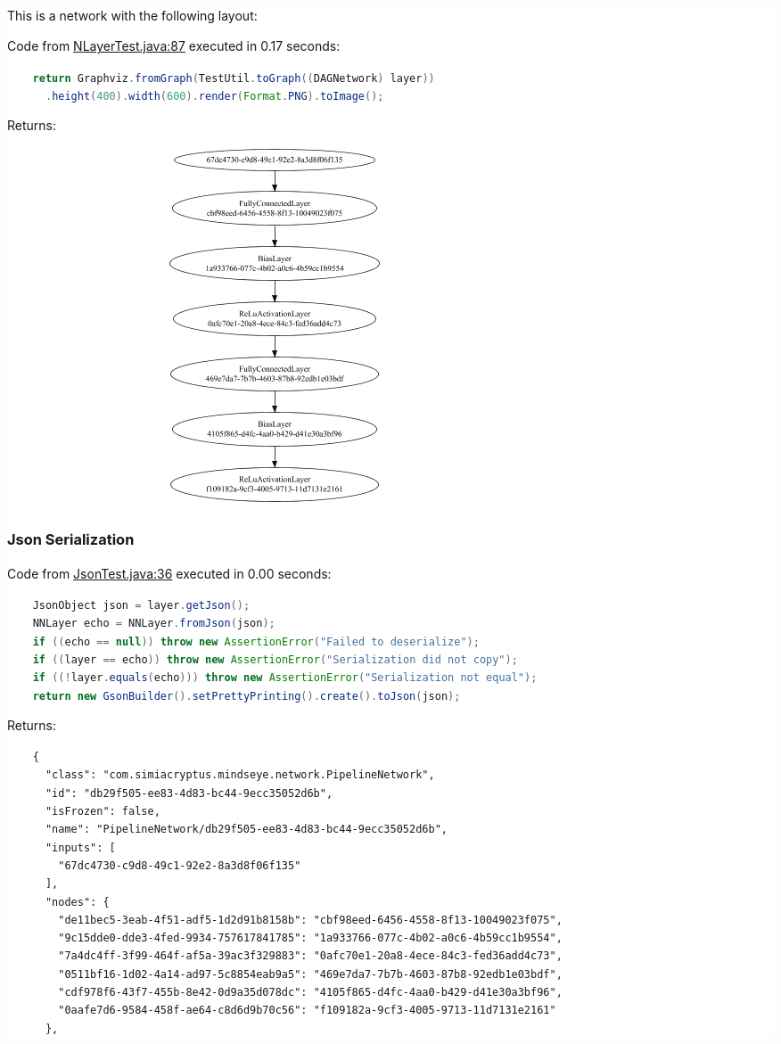 

This is a network with the following layout:

Code from [NLayerTest.java:87](../../../../../../../src/test/java/com/simiacryptus/mindseye/network/NLayerTest.java#L87) executed in 0.17 seconds: 
```java
    return Graphviz.fromGraph(TestUtil.toGraph((DAGNetwork) layer))
      .height(400).width(600).render(Format.PNG).toImage();
```

Returns: 

![Result](etc/test.47.png)



### Json Serialization
Code from [JsonTest.java:36](../../../../../../../src/main/java/com/simiacryptus/mindseye/test/unit/JsonTest.java#L36) executed in 0.00 seconds: 
```java
    JsonObject json = layer.getJson();
    NNLayer echo = NNLayer.fromJson(json);
    if ((echo == null)) throw new AssertionError("Failed to deserialize");
    if ((layer == echo)) throw new AssertionError("Serialization did not copy");
    if ((!layer.equals(echo))) throw new AssertionError("Serialization not equal");
    return new GsonBuilder().setPrettyPrinting().create().toJson(json);
```

Returns: 

```
    {
      "class": "com.simiacryptus.mindseye.network.PipelineNetwork",
      "id": "db29f505-ee83-4d83-bc44-9ecc35052d6b",
      "isFrozen": false,
      "name": "PipelineNetwork/db29f505-ee83-4d83-bc44-9ecc35052d6b",
      "inputs": [
        "67dc4730-c9d8-49c1-92e2-8a3d8f06f135"
      ],
      "nodes": {
        "de11bec5-3eab-4f51-adf5-1d2d91b8158b": "cbf98eed-6456-4558-8f13-10049023f075",
        "9c15dde0-dde3-4fed-9934-757617841785": "1a933766-077c-4b02-a0c6-4b59cc1b9554",
        "7a4dc4ff-3f99-464f-af5a-39ac3f329883": "0afc70e1-20a8-4ece-84c3-fed36add4c73",
        "0511bf16-1d02-4a14-ad97-5c8854eab9a5": "469e7da7-7b7b-4603-87b8-92edb1e03bdf",
        "cdf978f6-43f7-455b-8e42-0d9a35d078dc": "4105f865-d4fc-4aa0-b429-d41e30a3bf96",
        "0aafe7d6-9584-458f-ae64-c8d6d9b70c56": "f109182a-9cf3-4005-9713-11d7131e2161"
      },
```